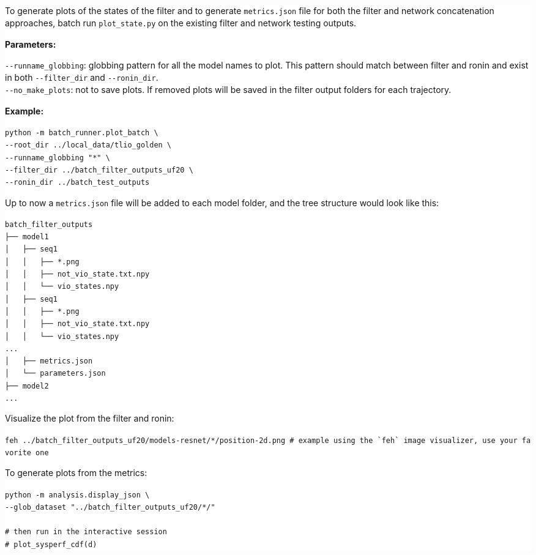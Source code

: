 To generate plots of the states of the filter and to generate `metrics.json` file for both the filter and network
concatenation approaches, batch run `plot_state.py` on the existing filter and network testing outputs.

**Parameters:**

`--runname_globbing`: globbing pattern for all the model names to plot. This pattern should match between filter and
ronin and exist in both `--filter_dir` and `--ronin_dir`. \
`--no_make_plots`: not to save plots. If removed plots will be saved in the filter output folders for each trajectory.

**Example:**

```shell script
python -m batch_runner.plot_batch \
--root_dir ../local_data/tlio_golden \
--runname_globbing "*" \
--filter_dir ../batch_filter_outputs_uf20 \
--ronin_dir ../batch_test_outputs
```

Up to now a `metrics.json` file will be added to each model folder, and the tree structure would look like this:

```
batch_filter_outputs
├── model1
│   ├── seq1
│   │   ├── *.png
│   │   ├── not_vio_state.txt.npy
│   │   └── vio_states.npy
│   ├── seq1
│   │   ├── *.png
│   │   ├── not_vio_state.txt.npy
│   │   └── vio_states.npy
...
│   ├── metrics.json
│   └── parameters.json
├── model2
...
```

Visualize the plot from the filter and ronin:

```shell script
feh ../batch_filter_outputs_uf20/models-resnet/*/position-2d.png # example using the `feh` image visualizer, use your favorite one
```

To generate plots from the metrics:

```shell script
python -m analysis.display_json \
--glob_dataset "../batch_filter_outputs_uf20/*/"

# then run in the interactive session
# plot_sysperf_cdf(d)
```

